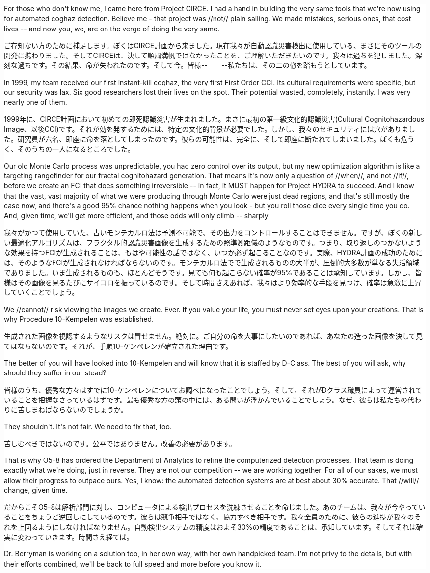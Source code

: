 For those who don't know me, I came here from Project CIRCE. I had a hand in building the very same tools that we're now using for automated coghaz detection. Believe me - that project was //not// plain sailing. We made mistakes, serious ones, that cost lives -- and now you, we, are on the verge of doing the very same.

ご存知ない方のために補足します。ぼくはCIRCE計画から来ました。現在我々が自動認識災害検出に使用している、まさにそのツールの開発に携わりました。そしてCIRCEは、決して順風満帆ではなかったことを、ご理解いただきたいのです。我々は過ちを犯しました。深刻な過ちです。その結果、命が失われたのです。そして今。皆様--　　--私たちは、その二の轍を踏もうとしています。

In 1999, my team received our first instant-kill coghaz, the very first First Order CCI. Its cultural requirements were specific, but our security was lax. Six good researchers lost their lives on the spot. Their potential wasted, completely, instantly. I was very nearly one of them.

1999年に、CIRCE計画において初めての即死認識災害が生まれました。まさに最初の第一級文化的認識災害(Cultural Cognitohazardous Image、以後CCI)です。それが効を発するためには、特定の文化的背景が必要でした。しかし、我々のセキュリティには穴がありました。研究員が六名、即座に命を落としてしまったのです。彼らの可能性は、完全に、そして即座に断たれてしまいました。ぼくも危うく、そのうちの一人になるところでした。

Our old Monte Carlo process was unpredictable, you had zero control over its output, but my new optimization algorithm is like a targeting rangefinder for our fractal cognitohazard generation. That means it's now only a question of //when//, and not //if//, before we create an FCI that does something irreversible -- in fact, it MUST happen for Project HYDRA to succeed. And I know that the vast, vast majority of what we were producing through Monte Carlo were just dead regions, and that's still mostly the case now, and there's a good 95% chance nothing happens when you look - but you roll those dice every single time you do. And, given time, we'll get more efficient, and those odds will only climb -- sharply.

我々がかつて使用していた、古いモンテカルロ法は予測不可能で、その出力をコントロールすることはできません。ですが、ぼくの新しい最適化アルゴリズムは、フラクタル的認識災害画像を生成するための照準測距儀のようなものです。つまり、取り返しのつかないような効果を持つFCIが生成されることは、もはや可能性の話ではなく、いつか必ず起こることなのです。実際、HYDRA計画の成功のためには、そのようなFCIが生成されなければならないのです。モンテカルロ法でで生成されるものの大半が、圧倒的大多数が単なる失活領域でありました。いま生成されるものも、ほとんどそうです。見ても何も起こらない確率が95%であることは承知しています。しかし、皆様はその画像を見るたびにサイコロを振っているのです。そして時間さえあれば、我々はより効率的な手段を見つけ、確率は急激に上昇していくことでしょう。

We //cannot// risk viewing the images we create. Ever. If you value your life, you must never set eyes upon your creations. That is why Procedure 10-Kempelen was established.

生成された画像を視認するようなリスクは冒せません。絶対に。ご自分の命を大事にしたいのであれば、あなたの造った画像を決して見てはならないのです。それが、手順10-ケンペレンが確立された理由です。

The better of you will have looked into 10-Kempelen and will know that it is staffed by D-Class. The best of you will ask, why should they suffer in our stead?

皆様のうち、優秀な方々はすでに10-ケンペレンについてお調べになったことでしょう。そして、それがDクラス職員によって運営されていることを把握なさっているはずです。最も優秀な方の頭の中には、ある問いが浮かんでいることでしょう。なぜ、彼らは私たちの代わりに苦しまねばならないのでしょうか。

They shouldn't. It's not fair. We need to fix that, too.

苦しむべきではないのです。公平ではありません。改善の必要があります。

That is why O5-8 has ordered the Department of Analytics to refine the computerized detection processes. That team is doing exactly what we're doing, just in reverse. They are not our competition -- we are working together. For all of our sakes, we must allow their progress to outpace ours. Yes, I know: the automated detection systems are at best about 30% accurate. That //will// change, given time.

だからこそO5-8は解析部門に対し、コンピュータによる検出プロセスを洗練させることを命じました。あのチームは、我々が今やっていることをちょうど逆回しにしているのです。彼らは競争相手ではなく、協力すべき相手です。我々全員のために、彼らの進捗が我々のそれを上回るようにしなければなりません。自動検出システムの精度はおよそ30%の精度であることは、承知しています。そしてそれは確実に変わっていきます。時間さえ経てば。

Dr. Berryman is working on a solution too, in her own way, with her own handpicked team. I'm not privy to the details, but with their efforts combined, we'll be back to full speed and more before you know it.

